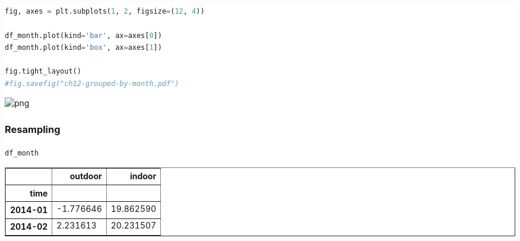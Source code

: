   </tbody>
</table>
</div>




```python
fig, axes = plt.subplots(1, 2, figsize=(12, 4))

df_month.plot(kind='bar', ax=axes[0])
df_month.plot(kind='box', ax=axes[1])

fig.tight_layout()
#fig.savefig("ch12-grouped-by-month.pdf")
```


    
![png](ch12-data-analysis-pandas-seaborn_files/ch12-data-analysis-pandas-seaborn_104_0.png)
    


### Resampling


```python
df_month
```




<div>
<style scoped>
    .dataframe tbody tr th:only-of-type {
        vertical-align: middle;
    }

    .dataframe tbody tr th {
        vertical-align: top;
    }

    .dataframe thead th {
        text-align: right;
    }
</style>
<table border="1" class="dataframe">
  <thead>
    <tr style="text-align: right;">
      <th></th>
      <th>outdoor</th>
      <th>indoor</th>
    </tr>
    <tr>
      <th>time</th>
      <th></th>
      <th></th>
    </tr>
  </thead>
  <tbody>
    <tr>
      <th>2014-01</th>
      <td>-1.776646</td>
      <td>19.862590</td>
    </tr>
    <tr>
      <th>2014-02</th>
      <td>2.231613</td>
      <td>20.231507</td>
    </tr>